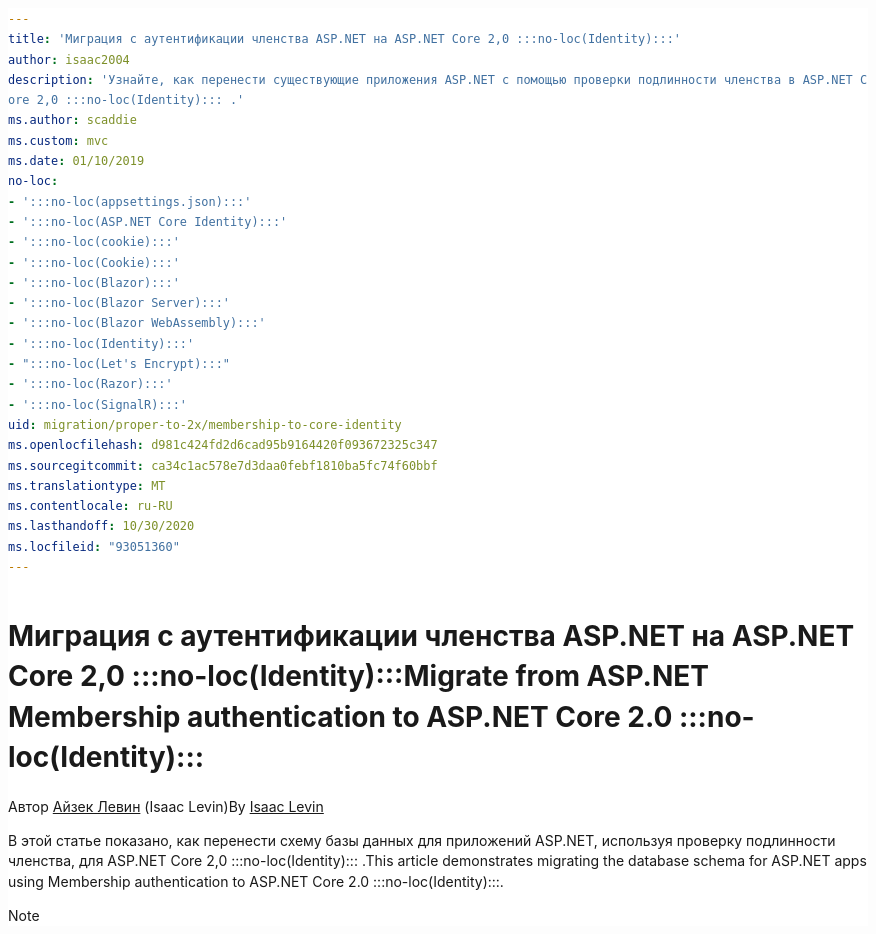 ```yaml
---
title: 'Миграция с аутентификации членства ASP.NET на ASP.NET Core 2,0 :::no-loc(Identity):::'
author: isaac2004
description: 'Узнайте, как перенести существующие приложения ASP.NET с помощью проверки подлинности членства в ASP.NET Core 2,0 :::no-loc(Identity)::: .'
ms.author: scaddie
ms.custom: mvc
ms.date: 01/10/2019
no-loc:
- ':::no-loc(appsettings.json):::'
- ':::no-loc(ASP.NET Core Identity):::'
- ':::no-loc(cookie):::'
- ':::no-loc(Cookie):::'
- ':::no-loc(Blazor):::'
- ':::no-loc(Blazor Server):::'
- ':::no-loc(Blazor WebAssembly):::'
- ':::no-loc(Identity):::'
- ":::no-loc(Let's Encrypt):::"
- ':::no-loc(Razor):::'
- ':::no-loc(SignalR):::'
uid: migration/proper-to-2x/membership-to-core-identity
ms.openlocfilehash: d981c424fd2d6cad95b9164420f093672325c347
ms.sourcegitcommit: ca34c1ac578e7d3daa0febf1810ba5fc74f60bbf
ms.translationtype: MT
ms.contentlocale: ru-RU
ms.lasthandoff: 10/30/2020
ms.locfileid: "93051360"
---
```

# <a name="migrate-from-aspnet-membership-authentication-to-aspnet-core-20-no-locidentity"></a><span data-ttu-id="ad048-103">Миграция с аутентификации членства ASP.NET на ASP.NET Core 2,0 :::no-loc(Identity):::</span><span class="sxs-lookup"><span data-stu-id="ad048-103">Migrate from ASP.NET Membership authentication to ASP.NET Core 2.0 :::no-loc(Identity):::</span></span>

<span data-ttu-id="ad048-104">Автор [Айзек Левин](https://isaaclevin.com) (Isaac Levin)</span><span class="sxs-lookup"><span data-stu-id="ad048-104">By [Isaac Levin](https://isaaclevin.com)</span></span>

<span data-ttu-id="ad048-105">В этой статье показано, как перенести схему базы данных для приложений ASP.NET, используя проверку подлинности членства, для ASP.NET Core 2,0 :::no-loc(Identity)::: .</span><span class="sxs-lookup"><span data-stu-id="ad048-105">This article demonstrates migrating the database schema for ASP.NET apps using Membership authentication to ASP.NET Core 2.0 :::no-loc(Identity):::.</span></span>

> [!NOTE]